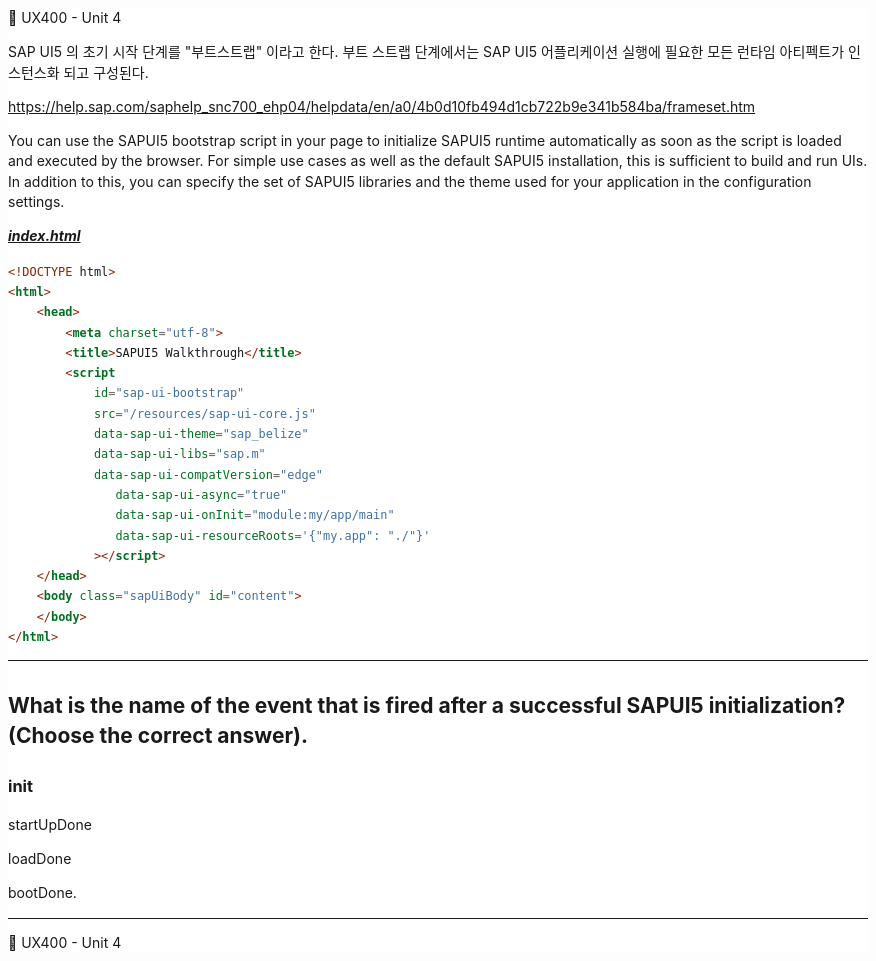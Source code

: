 :book: UX400 - Unit 4 

SAP UI5 의 초기 시작 단계를 "부트스트랩" 이라고 한다. 부트 스트랩 단계에서는 SAP UI5 어플리케이션 실행에 필요한 모든 런타임 아티펙트가 인스턴스화 되고 구성된다.

https://help.sap.com/saphelp_snc700_ehp04/helpdata/en/a0/4b0d10fb494d1cb722b9e341b584ba/frameset.htm

You can use the SAPUI5 bootstrap script in your page to initialize SAPUI5 runtime automatically as soon as the script is loaded and executed by the browser. For simple use cases as well as the default SAPUI5 installation, this is sufficient to build and run UIs. In addition to this, you can specify the set of SAPUI5 libraries and the theme used for your application in the configuration settings.

***<u>index.html</u>***

```html
<!DOCTYPE html>
<html>
	<head>
		<meta charset="utf-8">
		<title>SAPUI5 Walkthrough</title>
		<script
			id="sap-ui-bootstrap"
			src="/resources/sap-ui-core.js"
			data-sap-ui-theme="sap_belize"
			data-sap-ui-libs="sap.m"
			data-sap-ui-compatVersion="edge"
               data-sap-ui-async="true"
               data-sap-ui-onInit="module:my/app/main"
               data-sap-ui-resourceRoots='{"my.app": "./"}'
 			></script>
	</head>
	<body class="sapUiBody" id="content">
	</body>
</html>
```

****





## What is the name of the event that is fired after a successful SAPUI5 initialization? (Choose the correct answer). 

### init 

startUpDone 

loadDone 

bootDone.

****

:book: UX400 - Unit 4 
